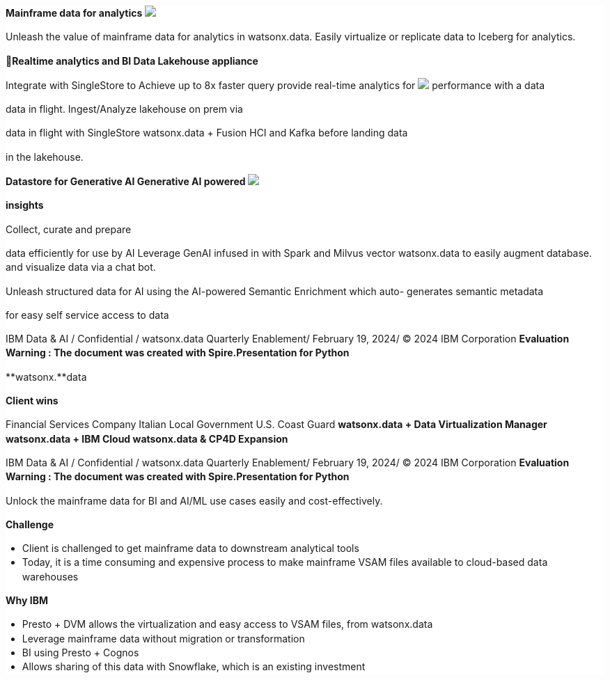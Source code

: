 **Mainframe data for analytics ![](Aspose.Words.ed2932a1-bc04-4752-af5a-f8c7eee4b8c6.015.png)**

Unleash the value of mainframe  data for analytics in  watsonx.data. Easily virtualize  or replicate data to Iceberg for  analytics. 

**Realtime analytics and BI Data Lakehouse appliance**

Integrate with SingleStore to  Achieve up to 8x faster query provide real-time analytics for ![](Aspose.Words.ed2932a1-bc04-4752-af5a-f8c7eee4b8c6.016.png) performance with a data 

data in flight. Ingest/Analyze  lakehouse on prem via 

data in flight with SingleStore  watsonx.data + Fusion HCI and Kafka before landing data 

in the lakehouse.

**Datastore for Generative AI Generative AI powered ![](Aspose.Words.ed2932a1-bc04-4752-af5a-f8c7eee4b8c6.017.png)**

**insights**

Collect, curate and prepare 

data efficiently for use by AI  Leverage GenAI infused in with Spark and Milvus vector  watsonx.data to easily augment database. and visualize data via a chat bot. 

Unleash structured data for AI using the AI-powered Semantic Enrichment which auto- generates semantic metadata 

for easy self service access to data 

IBM Data & AI / Confidential / watsonx.data Quarterly Enablement/ February 19, 2024/ © 2024 IBM Corporation
**Evaluation Warning : The document was created with Spire.Presentation for Python**

**watsonx.**data

**Client wins**

Financial Services Company Italian Local Government U.S. Coast Guard **watsonx.data + Data Virtualization Manager watsonx.data + IBM Cloud watsonx.data & CP4D Expansion**

IBM Data & AI / Confidential / watsonx.data Quarterly Enablement/ February 19, 2024/ © 2024 IBM Corporation
**Evaluation Warning : The document was created with Spire.Presentation for Python**

Unlock the mainframe data for BI and AI/ML use cases easily and cost-effectively.

**Challenge**

- Client is challenged to get mainframe data to downstream analytical tools
- Today, it is a time consuming and expensive process to make mainframe VSAM files available to cloud-based data warehouses

**Why IBM**

- Presto + DVM allows the virtualization and easy access to VSAM files, from watsonx.data
- Leverage mainframe data without migration or transformation
- BI using Presto + Cognos
- Allows sharing of this data with Snowflake, which is an existing investment
